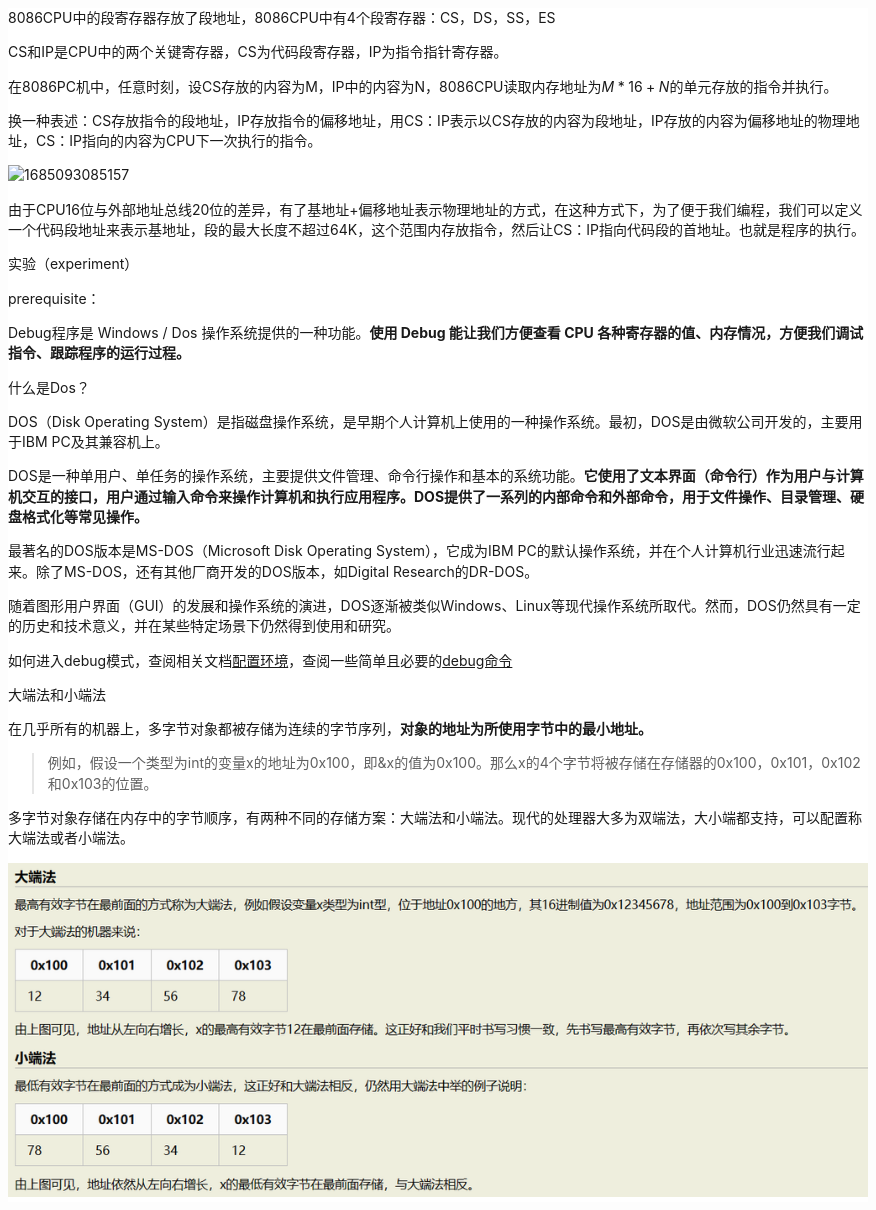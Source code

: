 

8086CPU中的段寄存器存放了段地址，8086CPU中有4个段寄存器：CS，DS，SS，ES



CS和IP是CPU中的两个关键寄存器，CS为代码段寄存器，IP为指令指针寄存器。

在8086PC机中，任意时刻，设CS存放的内容为M，IP中的内容为N，8086CPU读取内存地址为$M*16+N$的单元存放的指令并执行。

换一种表述：CS存放指令的段地址，IP存放指令的偏移地址，用CS：IP表示以CS存放的内容为段地址，IP存放的内容为偏移地址的物理地址，CS：IP指向的内容为CPU下一次执行的指令。

![1685093085157](汇编语言.assets/1685093085157.png)





由于CPU16位与外部地址总线20位的差异，有了基地址+偏移地址表示物理地址的方式，在这种方式下，为了便于我们编程，我们可以定义一个代码段地址来表示基地址，段的最大长度不超过64K，这个范围内存放指令，然后让CS：IP指向代码段的首地址。也就是程序的执行。



实验（experiment）

prerequisite：

Debug程序是 Windows / Dos 操作系统提供的一种功能。**使用 Debug 能让我们方便查看 CPU 各种寄存器的值、内存情况，方便我们调试指令、跟踪程序的运行过程。**



什么是Dos？


DOS（Disk Operating System）是指磁盘操作系统，是早期个人计算机上使用的一种操作系统。最初，DOS是由微软公司开发的，主要用于IBM PC及其兼容机上。

DOS是一种单用户、单任务的操作系统，主要提供文件管理、命令行操作和基本的系统功能。**它使用了文本界面（命令行）作为用户与计算机交互的接口，用户通过输入命令来操作计算机和执行应用程序。DOS提供了一系列的内部命令和外部命令，用于文件操作、目录管理、硬盘格式化等常见操作。**

最著名的DOS版本是MS-DOS（Microsoft Disk Operating System），它成为IBM PC的默认操作系统，并在个人计算机行业迅速流行起来。除了MS-DOS，还有其他厂商开发的DOS版本，如Digital Research的DR-DOS。

随着图形用户界面（GUI）的发展和操作系统的演进，DOS逐渐被类似Windows、Linux等现代操作系统所取代。然而，DOS仍然具有一定的历史和技术意义，并在某些特定场景下仍然得到使用和研究。



如何进入debug模式，查阅相关文档[配置环境](.\experiment\readme.md)，查阅一些简单且必要的[debug命令](.\experiment\debug命令)





大端法和小端法

在几乎所有的机器上，多字节对象都被存储为连续的字节序列，**对象的地址为所使用字节中的最小地址。**

> 例如，假设一个类型为int的变量x的地址为0x100，即&x的值为0x100。那么x的4个字节将被存储在存储器的0x100，0x101，0x102和0x103的位置。

多字节对象存储在内存中的字节顺序，有两种不同的存储方案：大端法和小端法。现代的处理器大多为双端法，大小端都支持，可以配置称大端法或者小端法。

![1685103009089](汇编语言.assets/1685103009089.png)
